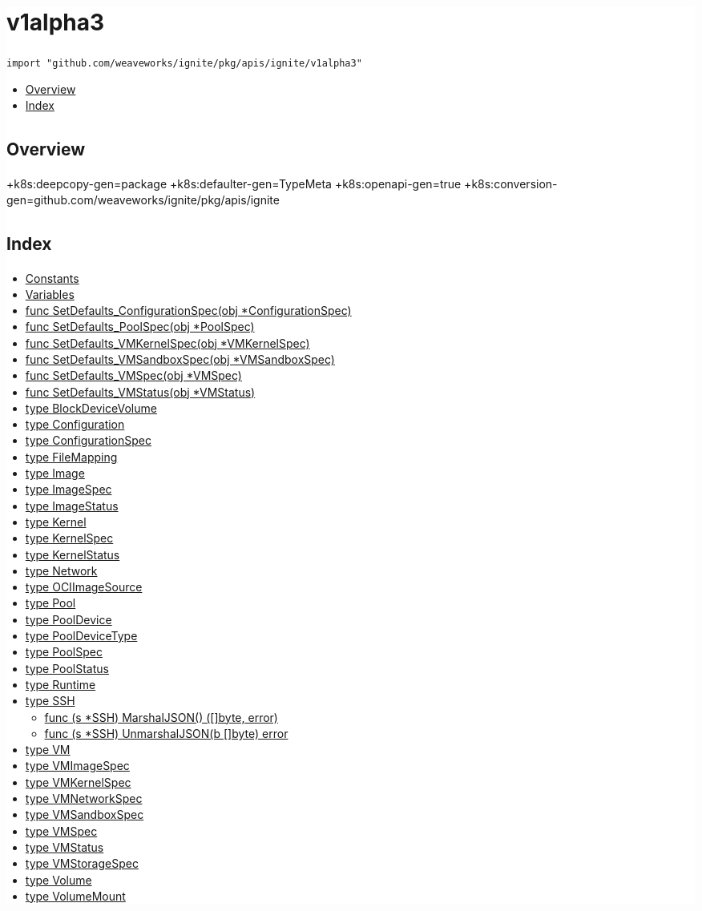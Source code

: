 # v1alpha3

`import "github.com/weaveworks/ignite/pkg/apis/ignite/v1alpha3"`

  - [Overview](#pkg-overview)
  - [Index](#pkg-index)

## <a name="pkg-overview">Overview</a>

\+k8s:deepcopy-gen=package +k8s:defaulter-gen=TypeMeta
+k8s:openapi-gen=true
+k8s:conversion-gen=github.com/weaveworks/ignite/pkg/apis/ignite

## <a name="pkg-index">Index</a>

  - [Constants](#pkg-constants)
  - [Variables](#pkg-variables)
  - [func SetDefaults\_ConfigurationSpec(obj
    \*ConfigurationSpec)](#SetDefaults_ConfigurationSpec)
  - [func SetDefaults\_PoolSpec(obj \*PoolSpec)](#SetDefaults_PoolSpec)
  - [func SetDefaults\_VMKernelSpec(obj
    \*VMKernelSpec)](#SetDefaults_VMKernelSpec)
  - [func SetDefaults\_VMSandboxSpec(obj
    \*VMSandboxSpec)](#SetDefaults_VMSandboxSpec)
  - [func SetDefaults\_VMSpec(obj \*VMSpec)](#SetDefaults_VMSpec)
  - [func SetDefaults\_VMStatus(obj \*VMStatus)](#SetDefaults_VMStatus)
  - [type BlockDeviceVolume](#BlockDeviceVolume)
  - [type Configuration](#Configuration)
  - [type ConfigurationSpec](#ConfigurationSpec)
  - [type FileMapping](#FileMapping)
  - [type Image](#Image)
  - [type ImageSpec](#ImageSpec)
  - [type ImageStatus](#ImageStatus)
  - [type Kernel](#Kernel)
  - [type KernelSpec](#KernelSpec)
  - [type KernelStatus](#KernelStatus)
  - [type Network](#Network)
  - [type OCIImageSource](#OCIImageSource)
  - [type Pool](#Pool)
  - [type PoolDevice](#PoolDevice)
  - [type PoolDeviceType](#PoolDeviceType)
  - [type PoolSpec](#PoolSpec)
  - [type PoolStatus](#PoolStatus)
  - [type Runtime](#Runtime)
  - [type SSH](#SSH)
      - [func (s \*SSH) MarshalJSON() (\[\]byte,
        error)](#SSH.MarshalJSON)
      - [func (s \*SSH) UnmarshalJSON(b \[\]byte)
        error](#SSH.UnmarshalJSON)
  - [type VM](#VM)
  - [type VMImageSpec](#VMImageSpec)
  - [type VMKernelSpec](#VMKernelSpec)
  - [type VMNetworkSpec](#VMNetworkSpec)
  - [type VMSandboxSpec](#VMSandboxSpec)
  - [type VMSpec](#VMSpec)
  - [type VMStatus](#VMStatus)
  - [type VMStorageSpec](#VMStorageSpec)
  - [type Volume](#Volume)
  - [type VolumeMount](#VolumeMount)
